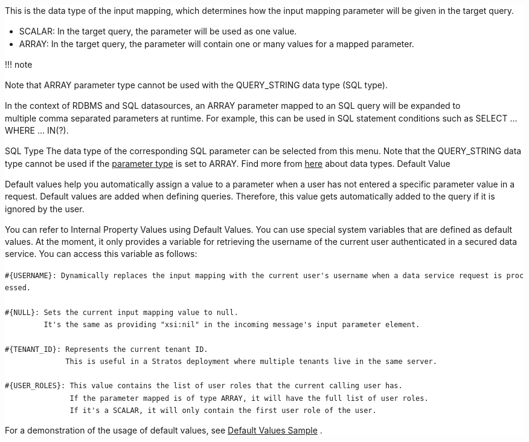 <div>
This is the data type of the input mapping, which determines how the input mapping parameter will be given in the target query.
</div>
<ul>
<li>SCALAR: In the target query, the parameter will be used as one value.</li>
<li>ARRAY: In the target query, the parameter will contain one or many values for a mapped parameter.<br />
</li>
</ul>
!!! note
<p>Note that ARRAY parameter type cannot be used with the QUERY_STRING data type (SQL type).</p>

<p>In the context of RDBMS and SQL datasources, an ARRAY parameter mapped to an SQL query will be expanded to multiple comma separated parameters at runtime. For example, this can be used in SQL statement conditions such as SELECT ... WHERE ... IN(?).</p>
</div></td>
</tr>
<tr class="odd">
<td>SQL Type</td>
<td>The data type of the corresponding SQL parameter can be selected from this menu. Note that the QUERY_STRING data type cannot be used if the <a href="#WritingQueries-Parametertype">parameter type</a> is set to ARRAY. Find more from <a href="https://docs.wso2.com/display/EI611/Data+Types+of+Mappings">here</a> about data types.</td>
</tr>
<tr class="even">
<td>Default Value</td>
<td><div class="content-wrapper">
<p>Default values help you automatically assign a value to a parameter when a user has not entered a specific parameter value in a request. Default values are added when defining queries. Therefore, this value gets automatically added to the query if it is ignored by the user.</p>
<p>You can refer to Internal Property Values using Default Values. You can use special system variables that are defined as default values. At the moment, it only provides a variable for retrieving the username of the current user authenticated in a secured data service. You can access this variable as follows:<br />
</p>
<div class="code panel pdl" style="border-width: 1px;">
<div class="codeContent panelContent pdl">
<div class="sourceCode" id="cb1" data-syntaxhighlighter-params="brush: java; gutter: false; theme: Confluence" data-theme="Confluence" style="brush: java; gutter: false; theme: Confluence"><pre class="sourceCode java"><code class="sourceCode java"><span id="cb1-1"><a href="#cb1-1"></a>#{USERNAME}: Dynamically replaces the input mapping with the current user&#39;s username when a data service request is processed.</span>
<span id="cb1-2"><a href="#cb1-2"></a></span>
<span id="cb1-3"><a href="#cb1-3"></a>#{NULL}: Sets the current input mapping value to <span class="kw">null</span>.</span>
<span id="cb1-4"><a href="#cb1-4"></a>         It&#39;s the same as providing <span class="st">&quot;xsi:nil&quot;</span> in the incoming message&#39;s input parameter element.</span>
<span id="cb1-5"><a href="#cb1-5"></a></span>
<span id="cb1-6"><a href="#cb1-6"></a>#{TENANT_ID}: Represents the current tenant ID.</span>
<span id="cb1-7"><a href="#cb1-7"></a>              This is useful in a Stratos deployment where multiple tenants live in the same server.</span>
<span id="cb1-8"><a href="#cb1-8"></a></span>
<span id="cb1-9"><a href="#cb1-9"></a>#{USER_ROLES}: This value contains the list of user roles that the current calling user has.</span>
<span id="cb1-10"><a href="#cb1-10"></a>               If the parameter mapped is of type ARRAY, it will have the full list of user roles.</span>
<span id="cb1-11"><a href="#cb1-11"></a>               If it&#39;s a SCALAR, it will only contain the first user role of the user.</span></code></pre></div>
</div>
</div>
<p>For a demonstration of the usage of default values, see <a href="https://docs.wso2.com/display/EI650/Default+Values+Sample">Default Values Sample</a> .</p>
</div></td>